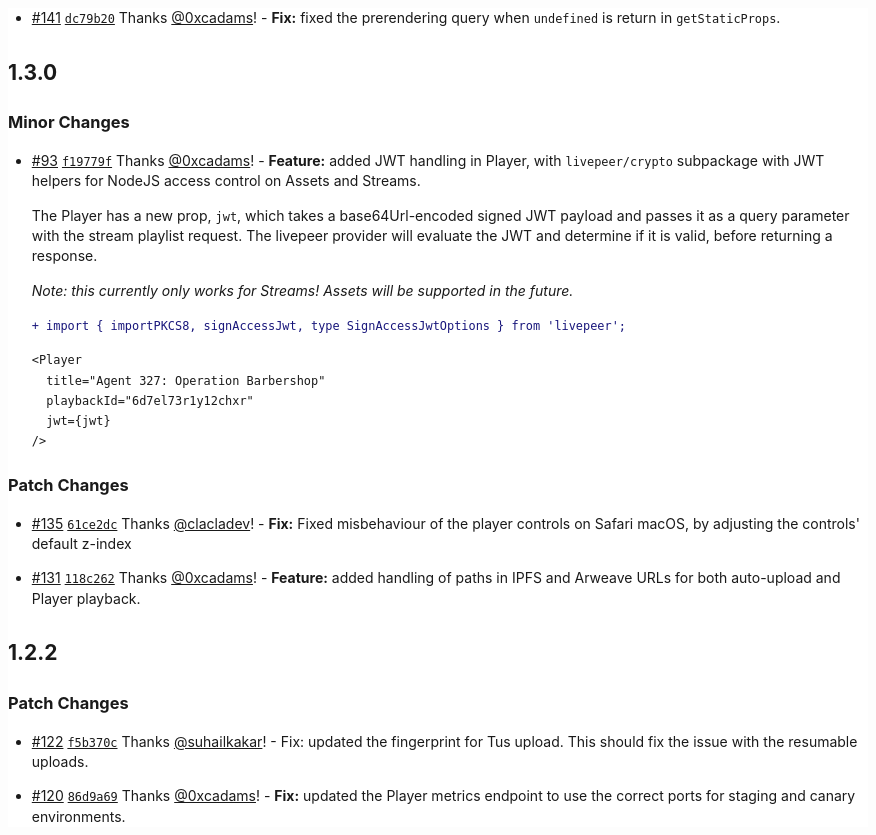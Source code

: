 - [#141](https://github.com/livepeer/livepeer.js/pull/141) [`dc79b20`](https://github.com/livepeer/livepeer.js/commit/dc79b20f9f95a5082934be24b0a56ea590f2d086) Thanks [@0xcadams](https://github.com/0xcadams)! - **Fix:** fixed the prerendering query when `undefined` is return in `getStaticProps`.

## 1.3.0

### Minor Changes

- [#93](https://github.com/livepeer/livepeer.js/pull/93) [`f19779f`](https://github.com/livepeer/livepeer.js/commit/f19779f321fdd44b5c6a63b379f5d722e71a46e9) Thanks [@0xcadams](https://github.com/0xcadams)! - **Feature:** added JWT handling in Player, with `livepeer/crypto` subpackage with JWT helpers for NodeJS access control on Assets and Streams.

  The Player has a new prop, `jwt`, which takes a base64Url-encoded signed JWT payload and passes it as a query parameter with the stream playlist request. The livepeer provider will evaluate the JWT and determine if it is valid, before returning a response.

  _Note: this currently only works for Streams! Assets will be supported in the future._

  ```diff
  + import { importPKCS8, signAccessJwt, type SignAccessJwtOptions } from 'livepeer';
  ```

  ```tsx
  <Player
    title="Agent 327: Operation Barbershop"
    playbackId="6d7el73r1y12chxr"
    jwt={jwt}
  />
  ```

### Patch Changes

- [#135](https://github.com/livepeer/livepeer.js/pull/135) [`61ce2dc`](https://github.com/livepeer/livepeer.js/commit/61ce2dc733e97216cb5ca3cc3066a489a796f7ca) Thanks [@clacladev](https://github.com/clacladev)! - **Fix:**
  Fixed misbehaviour of the player controls on Safari macOS, by adjusting the controls' default z-index

- [#131](https://github.com/livepeer/livepeer.js/pull/131) [`118c262`](https://github.com/livepeer/livepeer.js/commit/118c262d7d1bc4a05d7eadf7f5445598a08320ce) Thanks [@0xcadams](https://github.com/0xcadams)! - **Feature:** added handling of paths in IPFS and Arweave URLs for both auto-upload and Player playback.

## 1.2.2

### Patch Changes

- [#122](https://github.com/livepeer/livepeer.js/pull/122) [`f5b370c`](https://github.com/livepeer/livepeer.js/commit/f5b370cfb94f57c1075dbd9f211b6881bb0da017) Thanks [@suhailkakar](https://github.com/suhailkakar)! - Fix: updated the fingerprint for Tus upload. This should fix the issue with the resumable uploads.

- [#120](https://github.com/livepeer/livepeer.js/pull/120) [`86d9a69`](https://github.com/livepeer/livepeer.js/commit/86d9a69d82c32f841fc4e460c59267146ecf754c) Thanks [@0xcadams](https://github.com/0xcadams)! - **Fix:** updated the Player metrics endpoint to use the correct ports for staging and canary environments.
